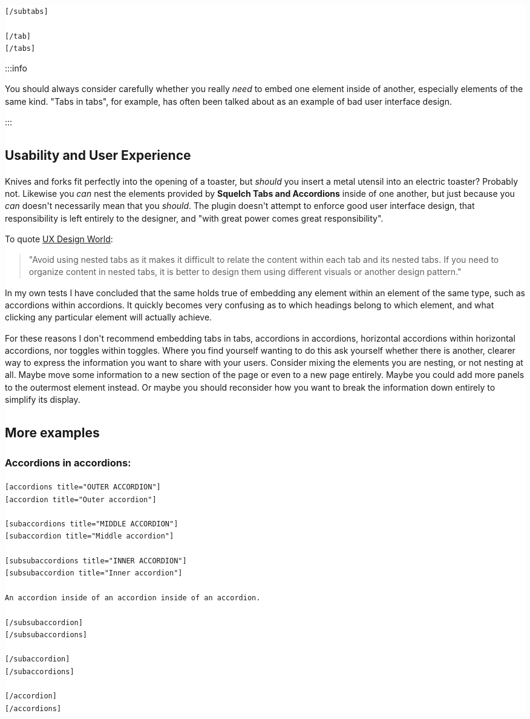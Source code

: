 ```
[/subtabs]

[/tab]
[/tabs]
```

:::info

You should always consider carefully whether you really *need* to embed one element inside of another, especially elements of the same kind. "Tabs in tabs", for example, has often been talked about as an example of bad user interface design.

:::

## Usability and User Experience

Knives and forks fit perfectly into the opening of a toaster, but *should* you insert a metal utensil into an electric toaster? Probably not. Likewise you *can* nest the elements provided by **Squelch Tabs and Accordions** inside of one another, but just because you *can* doesn't necessarily mean that you *should*. The plugin doesn't attempt to enforce good user interface design, that responsibility is left entirely to the designer, and "with great power comes great responsibility".

To quote [UX Design World](https://uxdworld.com/2022/10/05/tabs-navigation-design-best-practices/#nested-tabs):

> "Avoid using nested tabs as it makes it difficult to relate the content within each tab and its nested tabs. If you need to organize content in nested tabs, it is better to design them using different visuals or another design pattern."

In my own tests I have concluded that the same holds true of embedding any element within an element of the same type, such as accordions within accordions. It quickly becomes very confusing as to which headings belong to which element, and what clicking any particular element will actually achieve.

For these reasons I don't recommend embedding tabs in tabs, accordions in accordions, horizontal accordions within horizontal accordions, nor toggles within toggles. Where you find yourself wanting to do this ask yourself whether there is another, clearer way to express the information you want to share with your users. Consider mixing the elements you are nesting, or not nesting at all. Maybe move some information to a new section of the page or even to a new page entirely. Maybe you could add more panels to the outermost element instead. Or maybe you should reconsider how you want to break the information down entirely to simplify its display.

## More examples

### Accordions in accordions:

```
[accordions title="OUTER ACCORDION"]
[accordion title="Outer accordion"]

[subaccordions title="MIDDLE ACCORDION"]
[subaccordion title="Middle accordion"]

[subsubaccordions title="INNER ACCORDION"]
[subsubaccordion title="Inner accordion"]

An accordion inside of an accordion inside of an accordion.

[/subsubaccordion]
[/subsubaccordions]

[/subaccordion]
[/subaccordions]

[/accordion]
[/accordions]
```